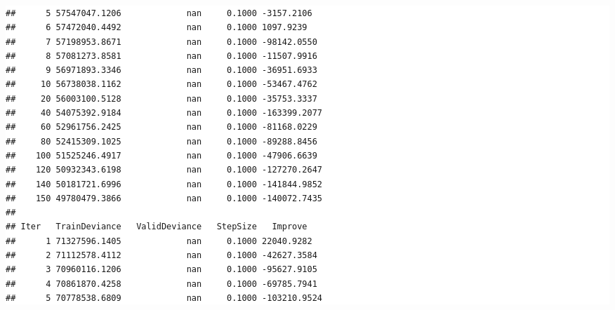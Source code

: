     ##      5 57547047.1206             nan     0.1000 -3157.2106
    ##      6 57472040.4492             nan     0.1000 1097.9239
    ##      7 57198953.8671             nan     0.1000 -98142.0550
    ##      8 57081273.8581             nan     0.1000 -11507.9916
    ##      9 56971893.3346             nan     0.1000 -36951.6933
    ##     10 56738038.1162             nan     0.1000 -53467.4762
    ##     20 56003100.5128             nan     0.1000 -35753.3337
    ##     40 54075392.9184             nan     0.1000 -163399.2077
    ##     60 52961756.2425             nan     0.1000 -81168.0229
    ##     80 52415309.1025             nan     0.1000 -89288.8456
    ##    100 51525246.4917             nan     0.1000 -47906.6639
    ##    120 50932343.6198             nan     0.1000 -127270.2647
    ##    140 50181721.6996             nan     0.1000 -141844.9852
    ##    150 49780479.3866             nan     0.1000 -140072.7435
    ## 
    ## Iter   TrainDeviance   ValidDeviance   StepSize   Improve
    ##      1 71327596.1405             nan     0.1000 22040.9282
    ##      2 71112578.4112             nan     0.1000 -42627.3584
    ##      3 70960116.1206             nan     0.1000 -95627.9105
    ##      4 70861870.4258             nan     0.1000 -69785.7941
    ##      5 70778538.6809             nan     0.1000 -103210.9524